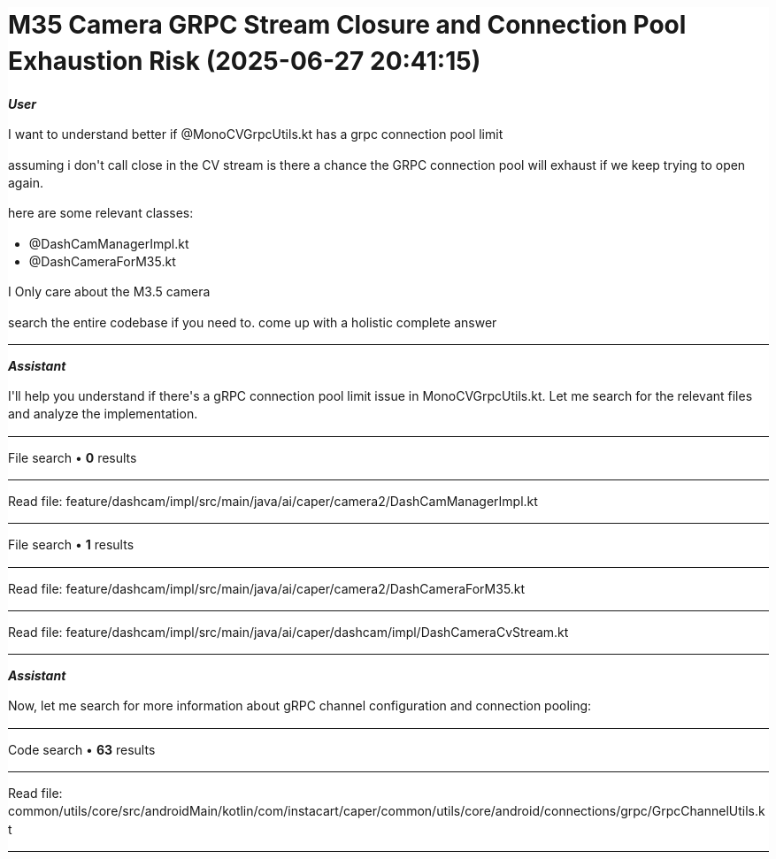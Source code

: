 

# M35 Camera GRPC Stream Closure and Connection Pool Exhaustion Risk (2025-06-27 20:41:15)

_**User**_

I want to understand better if @MonoCVGrpcUtils.kt  has a grpc connection pool limit

assuming i don't call close in the CV stream is there a chance the GRPC connection pool will exhaust if we keep trying to open again.

here are some relevant classes:
- @DashCamManagerImpl.kt 
- @DashCameraForM35.kt 

I Only care about the M3.5 camera

search the entire codebase if you need to. come up with a holistic complete answer

---

_**Assistant**_

I'll help you understand if there's a gRPC connection pool limit issue in MonoCVGrpcUtils.kt. Let me search for the relevant files and analyze the implementation.

---

File search • **0** results

---

Read file: feature/dashcam/impl/src/main/java/ai/caper/camera2/DashCamManagerImpl.kt

---

File search • **1** results

---

Read file: feature/dashcam/impl/src/main/java/ai/caper/camera2/DashCameraForM35.kt

---

Read file: feature/dashcam/impl/src/main/java/ai/caper/dashcam/impl/DashCameraCvStream.kt

---

_**Assistant**_

Now, let me search for more information about gRPC channel configuration and connection pooling:

---

Code search • **63** results

---

Read file: common/utils/core/src/androidMain/kotlin/com/instacart/caper/common/utils/core/android/connections/grpc/GrpcChannelUtils.kt

---